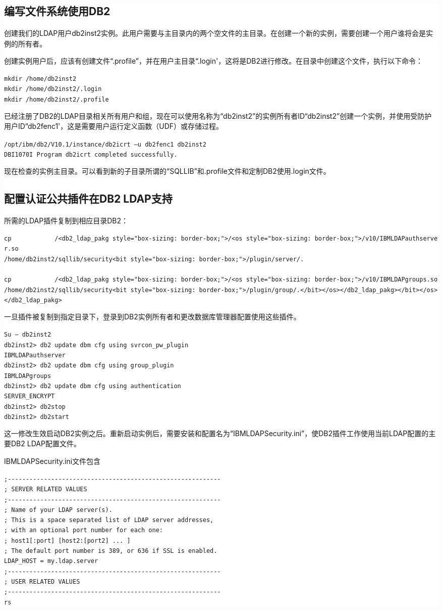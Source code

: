 ## 编写文件系统使用DB2

创建我们的LDAP用户db2inst2实例。此用户需要与主目录内的两个空文件的主目录。在创建一个新的实例，需要创建一个用户谁将会是实例的所有者。

创建实例用户后，应该有创建文件“.profile”，并在用户主目录“.login'，这将是DB2进行修改。在目录中创建这个文件，执行以下命令：

```
mkdir /home/db2inst2  
mkdir /home/db2inst2/.login 
mkdir /home/db2inst2/.profile  
```

已经注册了DB2的LDAP目录相关所有用户和组，现在可以使用名称为“db2inst2”的实例所有者ID“db2inst2”创建一个实例，并使用受防护用户ID“db2fenc1'，这是需要用户运行定义函数（UDF）或存储过程。

```
/opt/ibm/db2/V10.1/instance/db2icrt –u db2fenc1 db2inst2  
DBI1070I Program db2icrt completed successfully.  
```

现在检查的实例主目录。可以看到新的子目录所谓的“SQLLIB”和.profile文件和定制DB2使用.login文件。

## 配置认证公共插件在DB2 LDAP支持

所需的LDAP插件复制到相应目录DB2：

```
cp            /<db2_ldap_pakg style="box-sizing: border-box;">/<os style="box-sizing: border-box;">/v10/IBMLDAPauthserver.so  
/home/db2inst2/sqllib/security<bit style="box-sizing: border-box;">/plugin/server/. 

cp            /<db2_ldap_pakg style="box-sizing: border-box;">/<os style="box-sizing: border-box;">/v10/IBMLDAPgroups.so 
/home/db2inst2/sqllib/security<bit style="box-sizing: border-box;">/plugin/group/.</bit></os></db2_ldap_pakg></bit></os></db2_ldap_pakg>
```

一旦插件被复制到指定目录下，登录到DB2实例所有者和更改数据库管理器配置使用这些插件。

```
Su – db2inst2  
db2inst2> db2 update dbm cfg using svrcon_pw_plugin 
IBMLDAPauthserver 
db2inst2> db2 update dbm cfg using group_plugin 
IBMLDAPgroups 
db2inst2> db2 update dbm cfg using authentication 
SERVER_ENCRYPT 
db2inst2> db2stop 
db2inst2> db2start  
```

这一修改生效启动DB2实例之后。重新启动实例后，需要安装和配置名为“IBMLDAPSecurity.ini”，使DB2插件工作使用当前LDAP配置的主要DB2 LDAP配置文件。

IBMLDAPSecurity.ini文件包含

```
;-----------------------------------------------------------  
; SERVER RELATED VALUES  
;-----------------------------------------------------------  
; Name of your LDAP server(s).  
; This is a space separated list of LDAP server addresses,  
; with an optional port number for each one:  
; host1[:port] [host2:[port2] ... ]  
; The default port number is 389, or 636 if SSL is enabled.  
LDAP_HOST = my.ldap.server  
;-----------------------------------------------------------  
; USER RELATED VALUES  
;-----------------------------------------------------------  
rs  
```